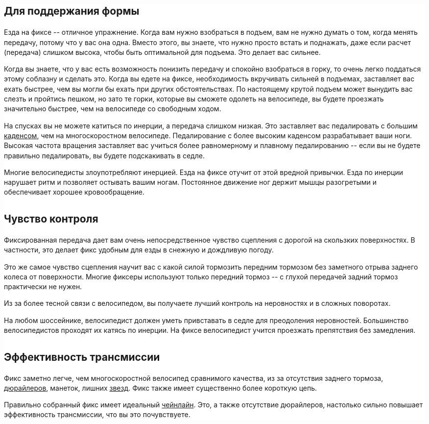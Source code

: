 ## Для поддержания формы

Езда на фиксе -- отличное упражнение. Когда вам нужно взобраться
в подъем, вам не нужно думать о том, когда менять передачу, потому что у вас
она одна. Вместо этого, вы знаете, что нужно просто встать
и поднажать, даже если расчет (передача) слишком высока, чтобы быть оптимальной
для подъема. Это делает вас сильнее.

Когда вы знаете, что у вас есть возможность понизить передачу и спокойно
взобраться в горку, то очень легко поддаться этому соблазну и сделать это.
Когда вы едете на фиксе, необходимость вкручивать сильней в подъемах, 
заставляет вас ехать быстрее, чем вы могли бы ехать при других обстоятельствах. 
По настоящему крутой подъем может вынудить вас
слезть и пройтись пешком, но зато те горки, которые вы сможете одолеть на велосипеде, 
вы будете проезжать значительно быстрее, чем на велосипеде со свободным
ходом.

На спусках вы не можете катиться по инерции, а передача слишком низкая. Это заставляет
вас педалировать с большим [каденсом](http://www.sheldonbrown.com/gloss_ca-g.html#cadence), 
чем на многоскоростном велосипеде. Педалирование с более 
высоким каденсом разрабатывает ваши ноги. Высокая частота вращения заставляет вас
учиться более равномерному и плавному педалированию -- если вы не будете правильно педалировать,
вы будете подскакивать в седле.

Многие велосипедисты злоупотребляют инерцией. Езда на фиксе отучит от этой вредной
привычки. Езда по инерции нарушает ритм и позволяет остывать вашим ногам.
Постоянное движение ног держит мышцы разогретыми и обеспечивает хорошее кровообращение.

## Чувство контроля

Фиксированная передача дает вам очень непосредственное чувство сцепления с дорогой на скользких поверхностях.
В частности, это делает фикс удобным для езды в снежную и дождливую погоду.

Это же самое чувство сцепления научит вас с какой силой тормозить передним тормозом без
заметного отрыва заднего колеса от поверхности. Многие фиксеры используют только передний
тормоз -- с глухой передачей задний тормоз практически не нужен.

Из за более тесной связи с велосипедом, вы получаете лучший контроль на неровностях и
в сложных поворотах.

На любом шоссейнике, велосипедист должен уметь привставать в седле для преодоления
неровностей. Большинство велосипедистов проходят их катясь по инерции. На фиксе
велосипедист учится проезжать препятствия без замедления.

## Эффективность трансмиссии

Фикс заметно легче, чем многоскоростной велосипед сравнимого качества, из за отсутствия
заднего тормоза, [дюрайлеров](http://www.sheldonbrown.com/gloss_da-o.html#derailer), 
манеток, лишних [звезд](http://www.sheldonbrown.com/gloss_sp-ss.html#sprocket). 
Фикс также имеет существенно более короткую цепь. 

Правильно собранный фикс имеет идеальный [чейнлайн](http://www.sheldonbrown.com/gloss_ch.html#chainline).
Это, а также отсутствие дюрайлеров, настолько сильно повышает эффективность трансмиссии,
что вы это почувствуете.

